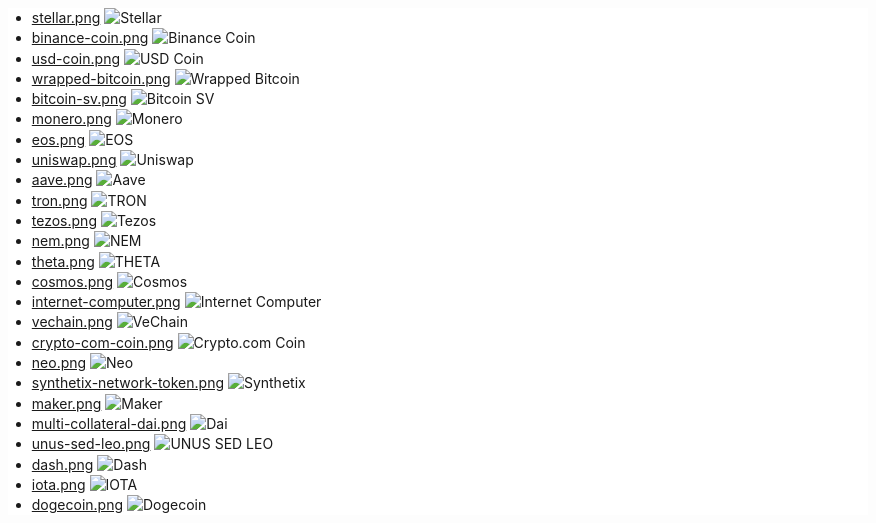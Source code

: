 * [stellar.png](https://cryptocurrencyliveprices.com/coin.php?id=stellar "Stellar (XLM)") ![Stellar](https://raw.githubusercontent.com/ErikThiart/cryptocurrency-icons/master/16/stellar.png "Stellar (XLM)")
* [binance-coin.png](https://cryptocurrencyliveprices.com/coin.php?id=binance-coin "Binance Coin (BNB)") ![Binance Coin](https://raw.githubusercontent.com/ErikThiart/cryptocurrency-icons/master/16/binance-coin.png "Binance Coin (BNB)")
* [usd-coin.png](https://cryptocurrencyliveprices.com/coin.php?id=usd-coin "USD Coin (USDC)") ![USD Coin](https://raw.githubusercontent.com/ErikThiart/cryptocurrency-icons/master/16/usd-coin.png "USD Coin (USDC)")
* [wrapped-bitcoin.png](https://cryptocurrencyliveprices.com/coin.php?id=wrapped-bitcoin "Wrapped Bitcoin (WBTC)") ![Wrapped Bitcoin](https://raw.githubusercontent.com/ErikThiart/cryptocurrency-icons/master/16/wrapped-bitcoin.png "Wrapped Bitcoin (WBTC)")
* [bitcoin-sv.png](https://cryptocurrencyliveprices.com/coin.php?id=bitcoin-sv "Bitcoin SV (BSV)") ![Bitcoin SV](https://raw.githubusercontent.com/ErikThiart/cryptocurrency-icons/master/16/bitcoin-sv.png "Bitcoin SV (BSV)")
* [monero.png](https://cryptocurrencyliveprices.com/coin.php?id=monero "Monero (XMR)") ![Monero](https://raw.githubusercontent.com/ErikThiart/cryptocurrency-icons/master/16/monero.png "Monero (XMR)")
* [eos.png](https://cryptocurrencyliveprices.com/coin.php?id=eos "EOS (EOS)") ![EOS](https://raw.githubusercontent.com/ErikThiart/cryptocurrency-icons/master/16/eos.png "EOS (EOS)")
* [uniswap.png](https://cryptocurrencyliveprices.com/coin.php?id=uniswap "Uniswap (UNI)") ![Uniswap](https://raw.githubusercontent.com/ErikThiart/cryptocurrency-icons/master/16/uniswap.png "Uniswap (UNI)")
* [aave.png](https://cryptocurrencyliveprices.com/coin.php?id=aave "Aave (AAVE)") ![Aave](https://raw.githubusercontent.com/ErikThiart/cryptocurrency-icons/master/16/aave.png "Aave (AAVE)")
* [tron.png](https://cryptocurrencyliveprices.com/coin.php?id=tron "TRON (TRX)") ![TRON](https://raw.githubusercontent.com/ErikThiart/cryptocurrency-icons/master/16/tron.png "TRON (TRX)")
* [tezos.png](https://cryptocurrencyliveprices.com/coin.php?id=tezos "Tezos (XTZ)") ![Tezos](https://raw.githubusercontent.com/ErikThiart/cryptocurrency-icons/master/16/tezos.png "Tezos (XTZ)")
* [nem.png](https://cryptocurrencyliveprices.com/coin.php?id=nem "NEM (XEM)") ![NEM](https://raw.githubusercontent.com/ErikThiart/cryptocurrency-icons/master/16/nem.png "NEM (XEM)")
* [theta.png](https://cryptocurrencyliveprices.com/coin.php?id=theta "THETA (THETA)") ![THETA](https://raw.githubusercontent.com/ErikThiart/cryptocurrency-icons/master/16/theta.png "THETA (THETA)")
* [cosmos.png](https://cryptocurrencyliveprices.com/coin.php?id=cosmos "Cosmos (ATOM)") ![Cosmos](https://raw.githubusercontent.com/ErikThiart/cryptocurrency-icons/master/16/cosmos.png "Cosmos (ATOM)")
* [internet-computer.png](https://cryptocurrencyliveprices.com/coin.php?id=internet-computer "Internet Computer (ICP)") ![Internet Computer](https://raw.githubusercontent.com/ErikThiart/cryptocurrency-icons/master/16/internet-computer.png "Internet Computer (ICP)")
* [vechain.png](https://cryptocurrencyliveprices.com/coin.php?id=vechain "VeChain (VET)") ![VeChain](https://raw.githubusercontent.com/ErikThiart/cryptocurrency-icons/master/16/vechain.png "VeChain (VET)")
* [crypto-com-coin.png](https://cryptocurrencyliveprices.com/coin.php?id=crypto-com-coin "Crypto.com Coin (CRO)") ![Crypto.com Coin](https://raw.githubusercontent.com/ErikThiart/cryptocurrency-icons/master/16/crypto-com-coin.png "Crypto.com Coin (CRO)")
* [neo.png](https://cryptocurrencyliveprices.com/coin.php?id=neo "Neo (NEO)") ![Neo](https://raw.githubusercontent.com/ErikThiart/cryptocurrency-icons/master/16/neo.png "Neo (NEO)")
* [synthetix-network-token.png](https://cryptocurrencyliveprices.com/coin.php?id=synthetix-network-token "Synthetix (SNX)") ![Synthetix](https://raw.githubusercontent.com/ErikThiart/cryptocurrency-icons/master/16/synthetix-network-token.png "Synthetix (SNX)")
* [maker.png](https://cryptocurrencyliveprices.com/coin.php?id=maker "Maker (MKR)") ![Maker](https://raw.githubusercontent.com/ErikThiart/cryptocurrency-icons/master/16/maker.png "Maker (MKR)")
* [multi-collateral-dai.png](https://cryptocurrencyliveprices.com/coin.php?id=multi-collateral-dai "Dai (DAI)") ![Dai](https://raw.githubusercontent.com/ErikThiart/cryptocurrency-icons/master/16/multi-collateral-dai.png "Dai (DAI)")
* [unus-sed-leo.png](https://cryptocurrencyliveprices.com/coin.php?id=unus-sed-leo "UNUS SED LEO (LEO)") ![UNUS SED LEO](https://raw.githubusercontent.com/ErikThiart/cryptocurrency-icons/master/16/unus-sed-leo.png "UNUS SED LEO (LEO)")
* [dash.png](https://cryptocurrencyliveprices.com/coin.php?id=dash "Dash (DASH)") ![Dash](https://raw.githubusercontent.com/ErikThiart/cryptocurrency-icons/master/16/dash.png "Dash (DASH)")
* [iota.png](https://cryptocurrencyliveprices.com/coin.php?id=iota "IOTA (MIOTA)") ![IOTA](https://raw.githubusercontent.com/ErikThiart/cryptocurrency-icons/master/16/iota.png "IOTA (MIOTA)")
* [dogecoin.png](https://cryptocurrencyliveprices.com/coin.php?id=dogecoin "Dogecoin (DOGE)") ![Dogecoin](https://raw.githubusercontent.com/ErikThiart/cryptocurrency-icons/master/16/dogecoin.png "Dogecoin (DOGE)")